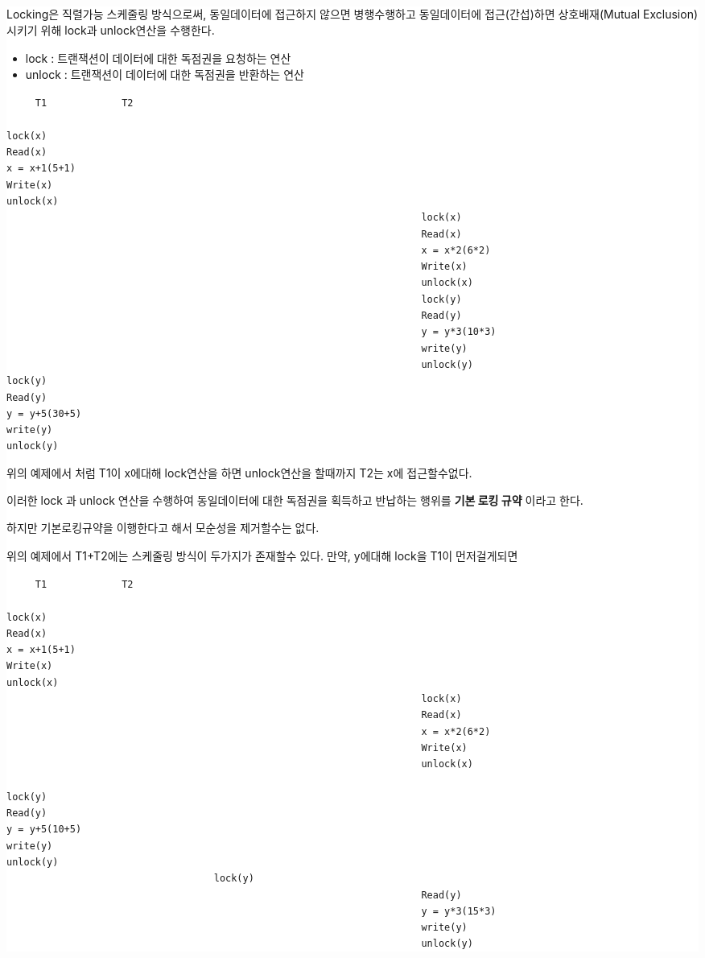 Locking은 직렬가능 스케줄링 방식으로써, 동일데이터에 접근하지 않으면 병행수행하고 동일데이터에 접근(간섭)하면 상호배재(Mutual Exclusion)시키기 위해 lock과 unlock연산을 수행한다.

- lock : 트랜잭션이 데이터에 대한 독점권을 요청하는 연산
- unlock : 트랜잭션이 데이터에 대한 독점권을 반환하는 연산

``` 
     T1             T2
		 
lock(x)
Read(x)            
x = x+1(5+1)
Write(x)
unlock(x)
																		lock(x)
																		Read(x)
																		x = x*2(6*2)
																		Write(x)
																		unlock(x)
																		lock(y)
																		Read(y)
																		y = y*3(10*3)
																		write(y)
																		unlock(y)
lock(y)
Read(y)
y = y+5(30+5)
write(y)
unlock(y)
```

위의 예제에서 처럼 T1이 x에대해 lock연산을 하면 unlock연산을 할때까지 T2는 x에 접근할수없다. 

이러한 lock 과 unlock 연산을 수행하여 동일데이터에 대한 독점권을 획득하고 반납하는 행위를 __기본 로킹 규약__ 이라고 한다.

하지만 기본로킹규약을 이행한다고 해서 모순성을 제거할수는 없다.

위의 예제에서 T1+T2에는 스케줄링 방식이 두가지가 존재할수 있다. 만약, y에대해 lock을 T1이 먼저걸게되면

``` 
     T1             T2
		 
lock(x)
Read(x)            
x = x+1(5+1)
Write(x)
unlock(x)
																		lock(x)
																		Read(x)
																		x = x*2(6*2)
																		Write(x)
																		unlock(x)
																		
lock(y)
Read(y)
y = y+5(10+5)
write(y)
unlock(y)
                                    lock(y)
																		Read(y)
																		y = y*3(15*3)
																		write(y)
																		unlock(y)
```
